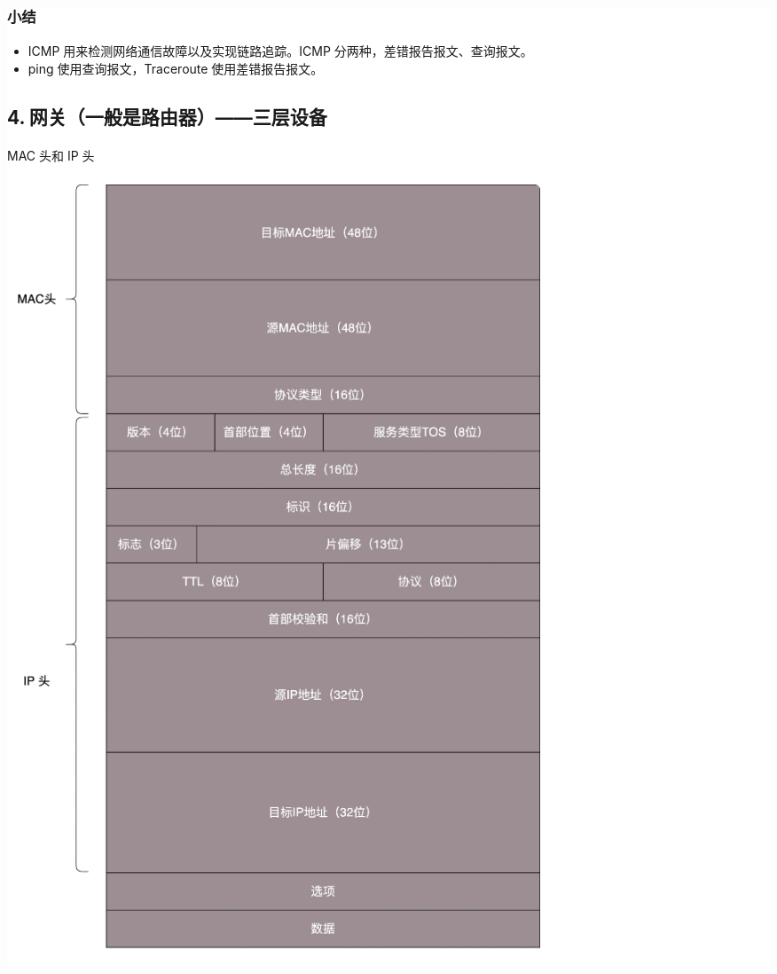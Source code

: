 ### 小结

- ICMP 用来检测网络通信故障以及实现链路追踪。ICMP 分两种，差错报告报文、查询报文。
- ping 使用查询报文，Traceroute 使用差错报告报文。

## 4. 网关（一般是路由器）——三层设备

MAC 头和 IP 头

![](/images/basic/network/section1/mac&ip_head.png)
